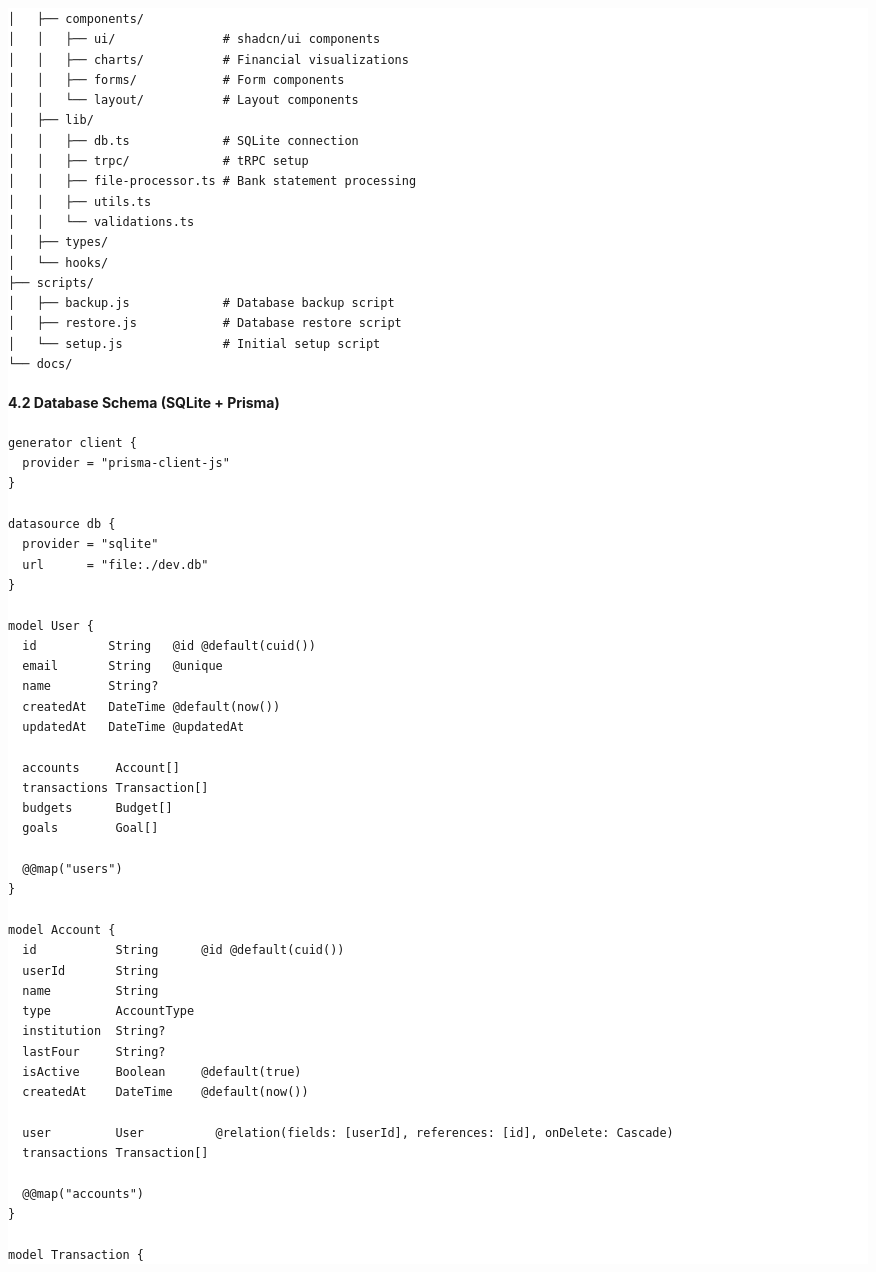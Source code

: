 ```
│   ├── components/
│   │   ├── ui/               # shadcn/ui components
│   │   ├── charts/           # Financial visualizations
│   │   ├── forms/            # Form components
│   │   └── layout/           # Layout components
│   ├── lib/
│   │   ├── db.ts             # SQLite connection
│   │   ├── trpc/             # tRPC setup
│   │   ├── file-processor.ts # Bank statement processing
│   │   ├── utils.ts
│   │   └── validations.ts
│   ├── types/
│   └── hooks/
├── scripts/
│   ├── backup.js             # Database backup script
│   ├── restore.js            # Database restore script
│   └── setup.js              # Initial setup script
└── docs/
```

#### 4.2 Database Schema (SQLite + Prisma)

```prisma
generator client {
  provider = "prisma-client-js"
}

datasource db {
  provider = "sqlite"
  url      = "file:./dev.db"
}

model User {
  id          String   @id @default(cuid())
  email       String   @unique
  name        String?
  createdAt   DateTime @default(now())
  updatedAt   DateTime @updatedAt
  
  accounts     Account[]
  transactions Transaction[]
  budgets      Budget[]
  goals        Goal[]
  
  @@map("users")
}

model Account {
  id           String      @id @default(cuid())
  userId       String
  name         String
  type         AccountType
  institution  String?
  lastFour     String?
  isActive     Boolean     @default(true)
  createdAt    DateTime    @default(now())
  
  user         User          @relation(fields: [userId], references: [id], onDelete: Cascade)
  transactions Transaction[]
  
  @@map("accounts")
}

model Transaction {
```